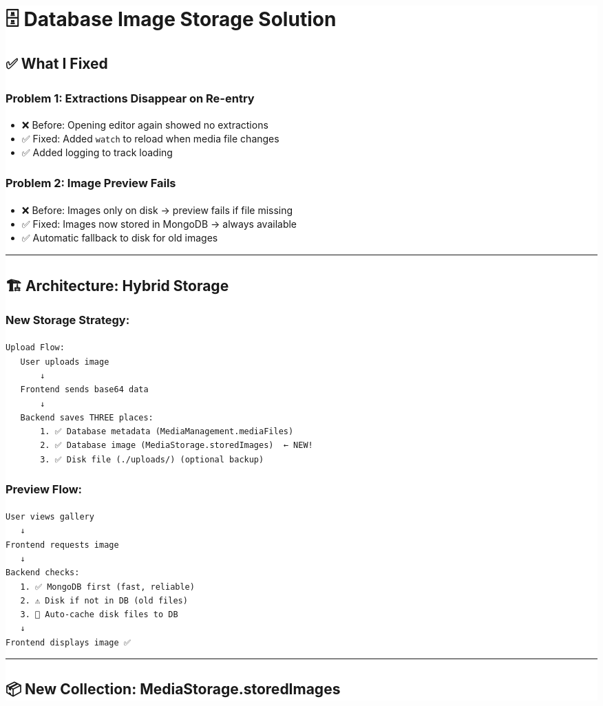 # 🗄️ Database Image Storage Solution

## ✅ What I Fixed

### **Problem 1: Extractions Disappear on Re-entry**
- ❌ Before: Opening editor again showed no extractions
- ✅ Fixed: Added `watch` to reload when media file changes
- ✅ Added logging to track loading

### **Problem 2: Image Preview Fails**
- ❌ Before: Images only on disk → preview fails if file missing
- ✅ Fixed: Images now stored in MongoDB → always available
- ✅ Automatic fallback to disk for old images

---

## 🏗️ **Architecture: Hybrid Storage**

### **New Storage Strategy:**
```
Upload Flow:
   User uploads image
       ↓
   Frontend sends base64 data
       ↓
   Backend saves THREE places:
       1. ✅ Database metadata (MediaManagement.mediaFiles)
       2. ✅ Database image (MediaStorage.storedImages)  ← NEW!
       3. ✅ Disk file (./uploads/) (optional backup)
```

### **Preview Flow:**
```
User views gallery
   ↓
Frontend requests image
   ↓
Backend checks:
   1. ✅ MongoDB first (fast, reliable)
   2. ⚠️ Disk if not in DB (old files)
   3. 💾 Auto-cache disk files to DB
   ↓
Frontend displays image ✅
```

---

## 📦 **New Collection: MediaStorage.storedImages**
